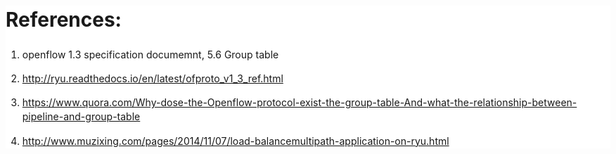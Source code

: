 









# References:


1. openflow 1.3 specification documemnt, 5.6 Group table

2. http://ryu.readthedocs.io/en/latest/ofproto_v1_3_ref.html

3. https://www.quora.com/Why-dose-the-Openflow-protocol-exist-the-group-table-And-what-the-relationship-between-pipeline-and-group-table


4. http://www.muzixing.com/pages/2014/11/07/load-balancemultipath-application-on-ryu.html
